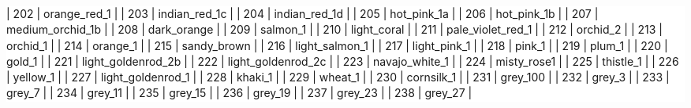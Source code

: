 | 202 | orange_red_1        |
| 203 | indian_red_1c       |
| 204 | indian_red_1d       |
| 205 | hot_pink_1a         |
| 206 | hot_pink_1b         |
| 207 | medium_orchid_1b    |
| 208 | dark_orange         |
| 209 | salmon_1            |
| 210 | light_coral         |
| 211 | pale_violet_red_1   |
| 212 | orchid_2            |
| 213 | orchid_1            |
| 214 | orange_1            |
| 215 | sandy_brown         |
| 216 | light_salmon_1      |
| 217 | light_pink_1        |
| 218 | pink_1              |
| 219 | plum_1              |
| 220 | gold_1              |
| 221 | light_goldenrod_2b  |
| 222 | light_goldenrod_2c  |
| 223 | navajo_white_1      |
| 224 | misty_rose1         |
| 225 | thistle_1           |
| 226 | yellow_1            |
| 227 | light_goldenrod_1   |
| 228 | khaki_1             |
| 229 | wheat_1             |
| 230 | cornsilk_1          |
| 231 | grey_100            |
| 232 | grey_3              |
| 233 | grey_7              |
| 234 | grey_11             |
| 235 | grey_15             |
| 236 | grey_19             |
| 237 | grey_23             |
| 238 | grey_27             |